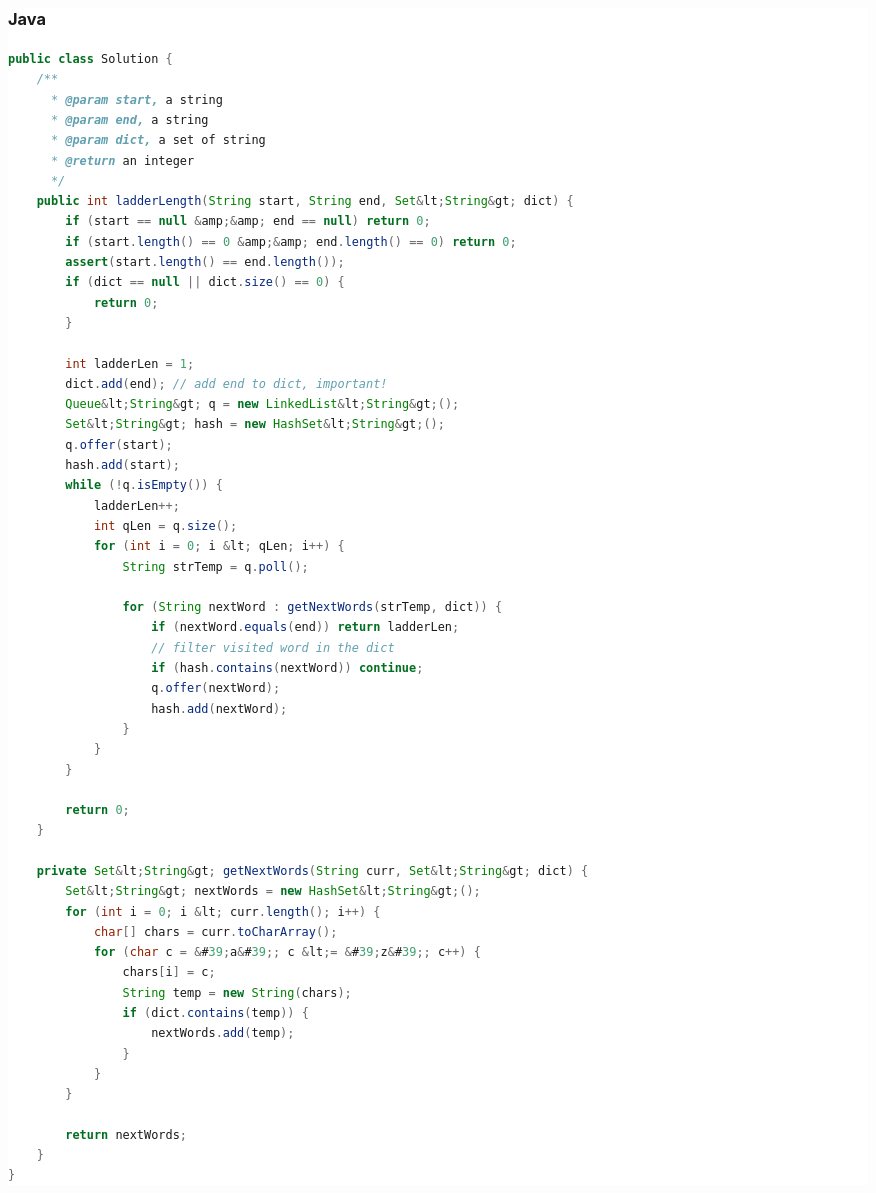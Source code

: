 ### Java

```java
public class Solution {
    /**
      * @param start, a string
      * @param end, a string
      * @param dict, a set of string
      * @return an integer
      */
    public int ladderLength(String start, String end, Set&lt;String&gt; dict) {
        if (start == null &amp;&amp; end == null) return 0;
        if (start.length() == 0 &amp;&amp; end.length() == 0) return 0;
        assert(start.length() == end.length());
        if (dict == null || dict.size() == 0) {
            return 0;
        }

        int ladderLen = 1;
        dict.add(end); // add end to dict, important!
        Queue&lt;String&gt; q = new LinkedList&lt;String&gt;();
        Set&lt;String&gt; hash = new HashSet&lt;String&gt;();
        q.offer(start);
        hash.add(start);
        while (!q.isEmpty()) {
            ladderLen++;
            int qLen = q.size();
            for (int i = 0; i &lt; qLen; i++) {
                String strTemp = q.poll();

                for (String nextWord : getNextWords(strTemp, dict)) {
                    if (nextWord.equals(end)) return ladderLen;
                    // filter visited word in the dict
                    if (hash.contains(nextWord)) continue;
                    q.offer(nextWord);
                    hash.add(nextWord);
                }
            }
        }

        return 0;
    }

    private Set&lt;String&gt; getNextWords(String curr, Set&lt;String&gt; dict) {
        Set&lt;String&gt; nextWords = new HashSet&lt;String&gt;();
        for (int i = 0; i &lt; curr.length(); i++) {
            char[] chars = curr.toCharArray();
            for (char c = &#39;a&#39;; c &lt;= &#39;z&#39;; c++) {
                chars[i] = c;
                String temp = new String(chars);
                if (dict.contains(temp)) {
                    nextWords.add(temp);
                }
            }
        }

        return nextWords;
    }
}
```
